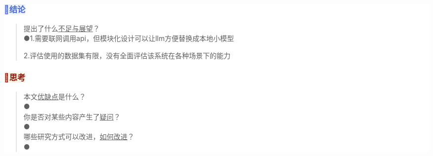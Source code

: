 ### <span style="color: rgb(74, 105, 211)"><span style="background-color: rgb(234, 241, 253)">📜结论</span></span>

> 提出了什么<u>不足与展望</u>？\
> ●1.需要联网调用api，但模块化设计可以让llm方便替换成本地小模型
>
> 2.评估使用的数据集有限，没有全面评估该系统在各种场景下的能力

### <span style="color: rgb(147, 21, 11)"><span style="background-color: rgb(255, 245, 228)">🤔思考</span></span>

> 本文<u>优缺点</u>是什么？\
> ●\
> 你是否对某些内容产生了<u>疑问</u>？\
> ●\
> 哪些研究方式可以改进，<u>如何改进</u>？\
> ●
